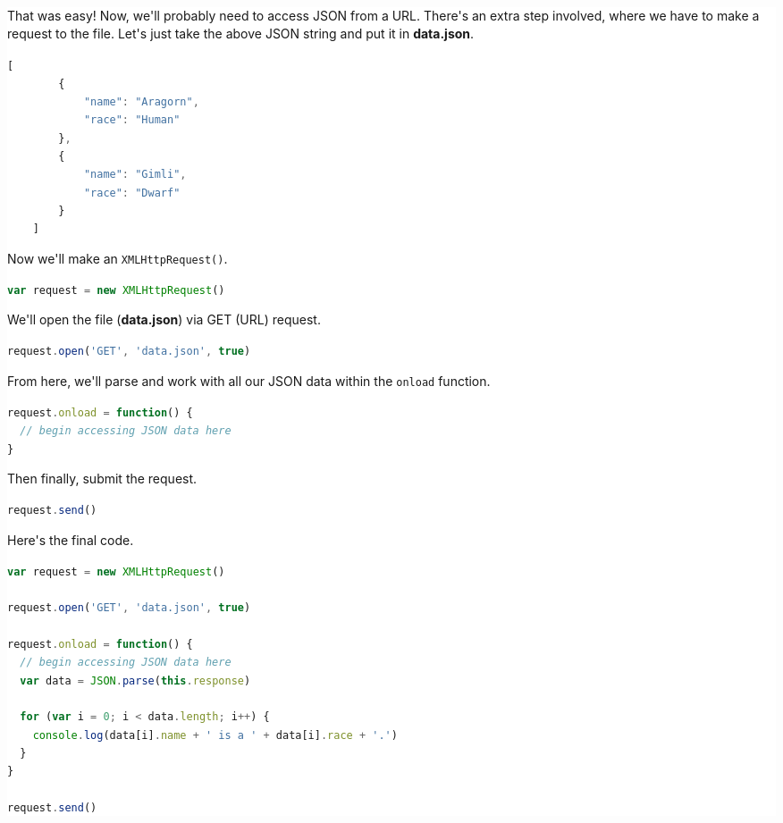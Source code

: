 


That was easy! Now, we'll probably need to access JSON from a URL. There's an extra step involved, where we have to make a request to the file. Let's just take the above JSON string and put it in **data.json**.



```js
[
    	{
    		"name": "Aragorn",
    		"race": "Human"
    	},
    	{
    		"name": "Gimli",
    		"race": "Dwarf"
    	}
    ]
```

Now we'll make an `XMLHttpRequest()`.

```js
var request = new XMLHttpRequest()
```

We'll open the file (**data.json**) via GET (URL) request.

```js
request.open('GET', 'data.json', true)
```

From here, we'll parse and work with all our JSON data within the `onload` function.

```js
request.onload = function() {
  // begin accessing JSON data here
}
```

Then finally, submit the request.

```js
request.send()
```

Here's the final code.

```js
var request = new XMLHttpRequest()

request.open('GET', 'data.json', true)

request.onload = function() {
  // begin accessing JSON data here
  var data = JSON.parse(this.response)

  for (var i = 0; i < data.length; i++) {
    console.log(data[i].name + ' is a ' + data[i].race + '.')
  }
}

request.send()
```
